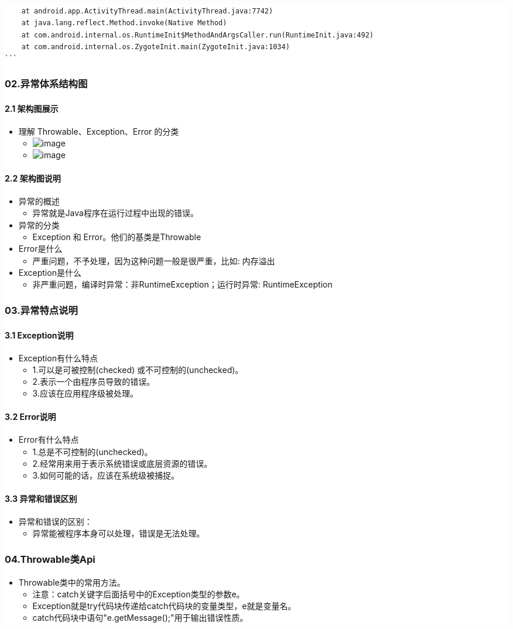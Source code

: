         at android.app.ActivityThread.main(ActivityThread.java:7742)
        at java.lang.reflect.Method.invoke(Native Method)
        at com.android.internal.os.RuntimeInit$MethodAndArgsCaller.run(RuntimeInit.java:492)
        at com.android.internal.os.ZygoteInit.main(ZygoteInit.java:1034)
    ```


### 02.异常体系结构图
#### 2.1 架构图展示
- 理解 Throwable、Exception、Error 的分类
    - ![image](https://upload-images.jianshu.io/upload_images/4432347-246194d0356632f5.png?imageMogr2/auto-orient/strip%7CimageView2/2/w/1240)
    - ![image](https://upload-images.jianshu.io/upload_images/4432347-78a464137c7f1d26.jpg?imageMogr2/auto-orient/strip%7CimageView2/2/w/1240)




#### 2.2 架构图说明
- 异常的概述
    - 异常就是Java程序在运行过程中出现的错误。
- 异常的分类
    - Exception 和 Error。他们的基类是Throwable
- Error是什么
    - 严重问题，不予处理，因为这种问题一般是很严重，比如: 内存溢出
- Exception是什么
    - 非严重问题，编译时异常：非RuntimeException；运行时异常:  RuntimeException



### 03.异常特点说明
#### 3.1 Exception说明
- Exception有什么特点
    - 1.可以是可被控制(checked) 或不可控制的(unchecked)。
    - 2.表示一个由程序员导致的错误。
    - 3.应该在应用程序级被处理。



#### 3.2 Error说明
- Error有什么特点
    - 1.总是不可控制的(unchecked)。
    - 2.经常用来用于表示系统错误或底层资源的错误。
    - 3.如何可能的话，应该在系统级被捕捉。


#### 3.3 异常和错误区别
- 异常和错误的区别：
    - 异常能被程序本身可以处理，错误是无法处理。



### 04.Throwable类Api
- Throwable类中的常用方法。
    - 注意：catch关键字后面括号中的Exception类型的参数e。
    - Exception就是try代码块传递给catch代码块的变量类型，e就是变量名。
    - catch代码块中语句"e.getMessage();"用于输出错误性质。
